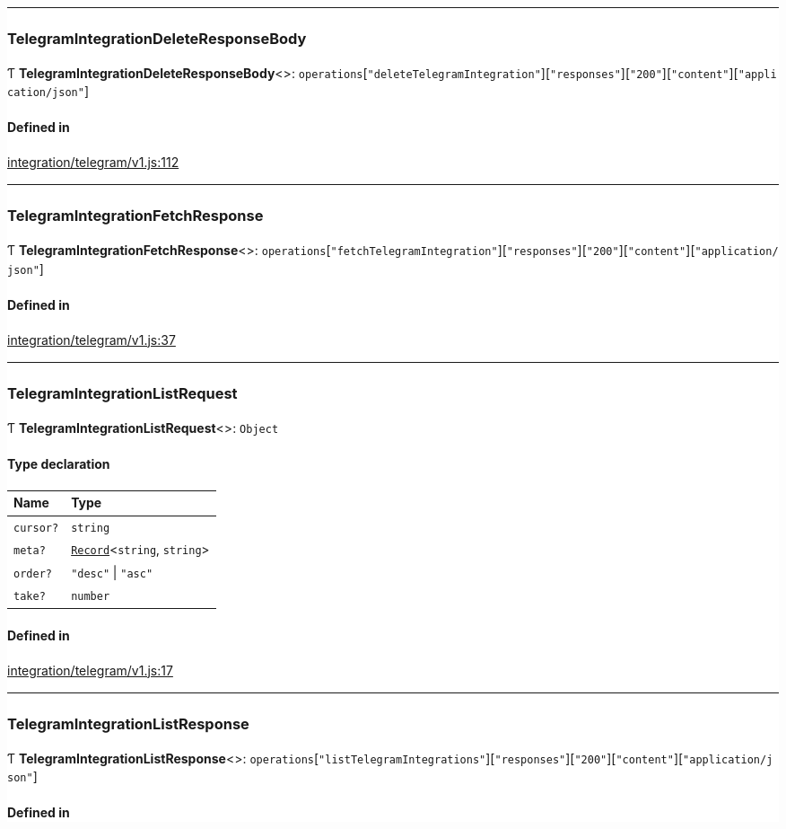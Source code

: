 ___

### TelegramIntegrationDeleteResponseBody

Ƭ **TelegramIntegrationDeleteResponseBody**\<\>: `operations`[``"deleteTelegramIntegration"``][``"responses"``][``"200"``][``"content"``][``"application/json"``]

#### Defined in

[integration/telegram/v1.js:112](https://github.com/chatbotkit/node-sdk/blob/main/packages/sdk/src/integration/telegram/v1.js#L112)

___

### TelegramIntegrationFetchResponse

Ƭ **TelegramIntegrationFetchResponse**\<\>: `operations`[``"fetchTelegramIntegration"``][``"responses"``][``"200"``][``"content"``][``"application/json"``]

#### Defined in

[integration/telegram/v1.js:37](https://github.com/chatbotkit/node-sdk/blob/main/packages/sdk/src/integration/telegram/v1.js#L37)

___

### TelegramIntegrationListRequest

Ƭ **TelegramIntegrationListRequest**\<\>: `Object`

#### Type declaration

| Name | Type |
| :------ | :------ |
| `cursor?` | `string` |
| `meta?` | [`Record`]( https://www.typescriptlang.org/docs/handbook/utility-types.html#recordkeys-type )\<`string`, `string`\> |
| `order?` | ``"desc"`` \| ``"asc"`` |
| `take?` | `number` |

#### Defined in

[integration/telegram/v1.js:17](https://github.com/chatbotkit/node-sdk/blob/main/packages/sdk/src/integration/telegram/v1.js#L17)

___

### TelegramIntegrationListResponse

Ƭ **TelegramIntegrationListResponse**\<\>: `operations`[``"listTelegramIntegrations"``][``"responses"``][``"200"``][``"content"``][``"application/json"``]

#### Defined in
